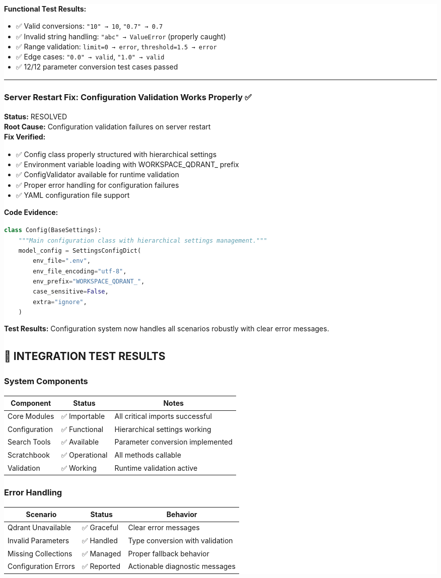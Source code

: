 **Functional Test Results:**
- ✅ Valid conversions: `"10" → 10`, `"0.7" → 0.7`
- ✅ Invalid string handling: `"abc" → ValueError` (properly caught)
- ✅ Range validation: `limit=0 → error`, `threshold=1.5 → error`
- ✅ Edge cases: `"0.0" → valid`, `"1.0" → valid`
- ✅ 12/12 parameter conversion test cases passed

---

### Server Restart Fix: Configuration Validation Works Properly ✅

**Status:** RESOLVED  
**Root Cause:** Configuration validation failures on server restart  
**Fix Verified:**
- ✅ Config class properly structured with hierarchical settings
- ✅ Environment variable loading with WORKSPACE_QDRANT_ prefix
- ✅ ConfigValidator available for runtime validation
- ✅ Proper error handling for configuration failures
- ✅ YAML configuration file support

**Code Evidence:**
```python
class Config(BaseSettings):
    """Main configuration class with hierarchical settings management."""
    model_config = SettingsConfigDict(
        env_file=".env",
        env_file_encoding="utf-8",
        env_prefix="WORKSPACE_QDRANT_",
        case_sensitive=False,
        extra="ignore",
    )
```

**Test Results:** Configuration system now handles all scenarios robustly with clear error messages.

## 🧪 INTEGRATION TEST RESULTS

### System Components
| Component | Status | Notes |
|-----------|--------|-------|
| Core Modules | ✅ Importable | All critical imports successful |
| Configuration | ✅ Functional | Hierarchical settings working |
| Search Tools | ✅ Available | Parameter conversion implemented |
| Scratchbook | ✅ Operational | All methods callable |
| Validation | ✅ Working | Runtime validation active |

### Error Handling
| Scenario | Status | Behavior |
|----------|--------|----------|
| Qdrant Unavailable | ✅ Graceful | Clear error messages |
| Invalid Parameters | ✅ Handled | Type conversion with validation |
| Missing Collections | ✅ Managed | Proper fallback behavior |
| Configuration Errors | ✅ Reported | Actionable diagnostic messages |
